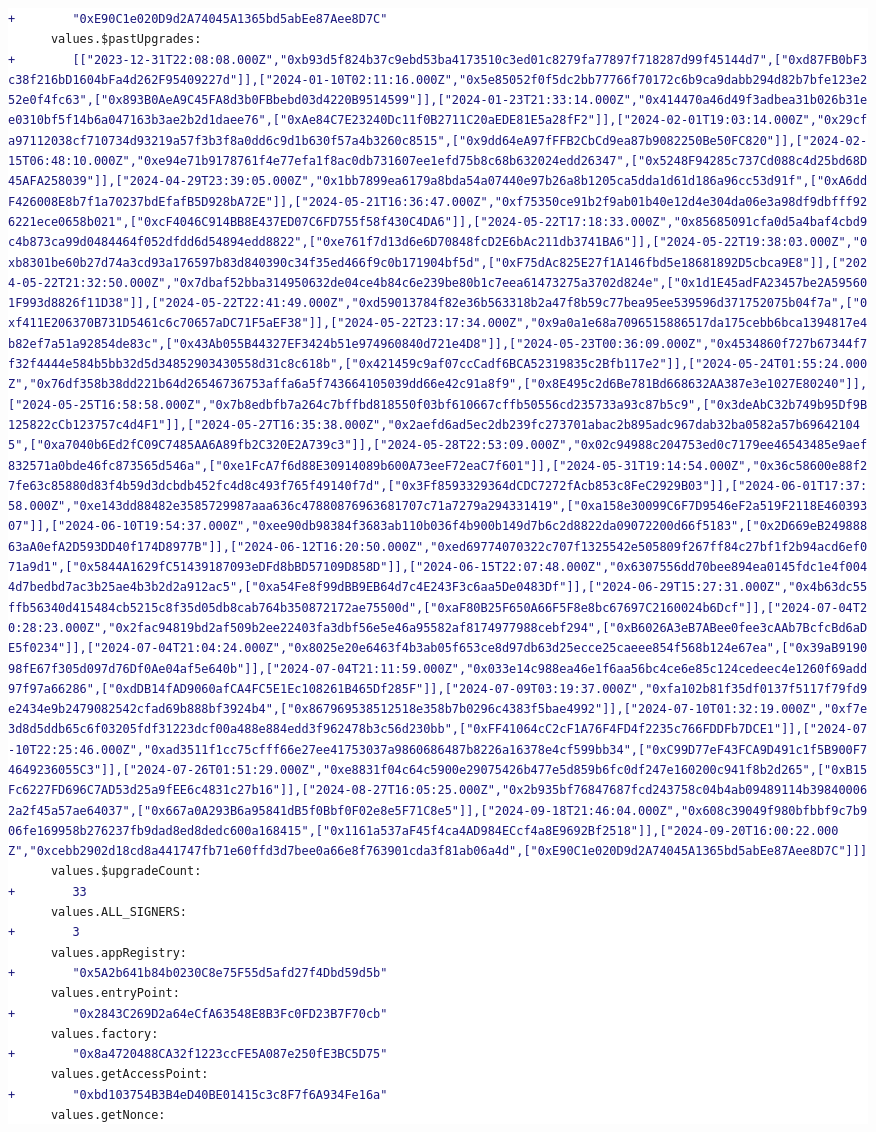 ```diff
+        "0xE90C1e020D9d2A74045A1365bd5abEe87Aee8D7C"
      values.$pastUpgrades:
+        [["2023-12-31T22:08:08.000Z","0xb93d5f824b37c9ebd53ba4173510c3ed01c8279fa77897f718287d99f45144d7",["0xd87FB0bF3c38f216bD1604bFa4d262F95409227d"]],["2024-01-10T02:11:16.000Z","0x5e85052f0f5dc2bb77766f70172c6b9ca9dabb294d82b7bfe123e252e0f4fc63",["0x893B0AeA9C45FA8d3b0FBbebd03d4220B9514599"]],["2024-01-23T21:33:14.000Z","0x414470a46d49f3adbea31b026b31ee0310bf5f14b6a047163b3ae2b2d1daee76",["0xAe84C7E23240Dc11f0B2711C20aEDE81E5a28fF2"]],["2024-02-01T19:03:14.000Z","0x29cfa97112038cf710734d93219a57f3b3f8a0dd6c9d1b630f57a4b3260c8515",["0x9dd64eA97fFFB2CbCd9ea87b9082250Be50FC820"]],["2024-02-15T06:48:10.000Z","0xe94e71b9178761f4e77efa1f8ac0db731607ee1efd75b8c68b632024edd26347",["0x5248F94285c737Cd088c4d25bd68D45AFA258039"]],["2024-04-29T23:39:05.000Z","0x1bb7899ea6179a8bda54a07440e97b26a8b1205ca5dda1d61d186a96cc53d91f",["0xA6ddF426008E8b7f1a70237bdEfafB5D928bA72E"]],["2024-05-21T16:36:47.000Z","0xf75350ce91b2f9ab01b40e12d4e304da06e3a98df9dbfff926221ece0658b021",["0xcF4046C914BB8E437ED07C6FD755f58f430C4DA6"]],["2024-05-22T17:18:33.000Z","0x85685091cfa0d5a4baf4cbd9c4b873ca99d0484464f052dfdd6d54894edd8822",["0xe761f7d13d6e6D70848fcD2E6bAc211db3741BA6"]],["2024-05-22T19:38:03.000Z","0xb8301be60b27d74a3cd93a176597b83d840390c34f35ed466f9c0b171904bf5d",["0xF75dAc825E27f1A146fbd5e18681892D5cbca9E8"]],["2024-05-22T21:32:50.000Z","0x7dbaf52bba314950632de04ce4b84c6e239be80b1c7eea61473275a3702d824e",["0x1d1E45adFA23457be2A595601F993d8826f11D38"]],["2024-05-22T22:41:49.000Z","0xd59013784f82e36b563318b2a47f8b59c77bea95ee539596d371752075b04f7a",["0xf411E206370B731D5461c6c70657aDC71F5aEF38"]],["2024-05-22T23:17:34.000Z","0x9a0a1e68a7096515886517da175cebb6bca1394817e4b82ef7a51a92854de83c",["0x43Ab055B44327EF3424b51e974960840d721e4D8"]],["2024-05-23T00:36:09.000Z","0x4534860f727b67344f7f32f4444e584b5bb32d5d34852903430558d31c8c618b",["0x421459c9af07ccCadf6BCA52319835c2Bfb117e2"]],["2024-05-24T01:55:24.000Z","0x76df358b38dd221b64d26546736753affa6a5f743664105039dd66e42c91a8f9",["0x8E495c2d6Be781Bd668632AA387e3e1027E80240"]],["2024-05-25T16:58:58.000Z","0x7b8edbfb7a264c7bffbd818550f03bf610667cffb50556cd235733a93c87b5c9",["0x3deAbC32b749b95Df9B125822cCb123757c4d4F1"]],["2024-05-27T16:35:38.000Z","0x2aefd6ad5ec2db239fc273701abac2b895adc967dab32ba0582a57b696421045",["0xa7040b6Ed2fC09C7485AA6A89fb2C320E2A739c3"]],["2024-05-28T22:53:09.000Z","0x02c94988c204753ed0c7179ee46543485e9aef832571a0bde46fc873565d546a",["0xe1FcA7f6d88E30914089b600A73eeF72eaC7f601"]],["2024-05-31T19:14:54.000Z","0x36c58600e88f27fe63c85880d83f4b59d3dcbdb452fc4d8c493f765f49140f7d",["0x3Ff8593329364dCDC7272fAcb853c8FeC2929B03"]],["2024-06-01T17:37:58.000Z","0xe143dd88482e3585729987aaa636c47880876963681707c71a7279a294331419",["0xa158e30099C6F7D9546eF2a519F2118E46039307"]],["2024-06-10T19:54:37.000Z","0xee90db98384f3683ab110b036f4b900b149d7b6c2d8822da09072200d66f5183",["0x2D669eB24988863aA0efA2D593DD40f174D8977B"]],["2024-06-12T16:20:50.000Z","0xed69774070322c707f1325542e505809f267ff84c27bf1f2b94acd6ef071a9d1",["0x5844A1629fC51439187093eDFd8bBD57109D858D"]],["2024-06-15T22:07:48.000Z","0x6307556dd70bee894ea0145fdc1e4f0044d7bedbd7ac3b25ae4b3b2d2a912ac5",["0xa54Fe8f99dBB9EB64d7c4E243F3c6aa5De0483Df"]],["2024-06-29T15:27:31.000Z","0x4b63dc55ffb56340d415484cb5215c8f35d05db8cab764b350872172ae75500d",["0xaF80B25F650A66F5F8e8bc67697C2160024b6Dcf"]],["2024-07-04T20:28:23.000Z","0x2fac94819bd2af509b2ee22403fa3dbf56e5e46a95582af8174977988cebf294",["0xB6026A3eB7ABee0fee3cAAb7BcfcBd6aDE5f0234"]],["2024-07-04T21:04:24.000Z","0x8025e20e6463f4b3ab05f653ce8d97db63d25ecce25caeee854f568b124e67ea",["0x39aB919098fE67f305d097d76Df0Ae04af5e640b"]],["2024-07-04T21:11:59.000Z","0x033e14c988ea46e1f6aa56bc4ce6e85c124cedeec4e1260f69add97f97a66286",["0xdDB14fAD9060afCA4FC5E1Ec108261B465Df285F"]],["2024-07-09T03:19:37.000Z","0xfa102b81f35df0137f5117f79fd9e2434e9b2479082542cfad69b888bf3924b4",["0x867969538512518e358b7b0296c4383f5bae4992"]],["2024-07-10T01:32:19.000Z","0xf7e3d8d5ddb65c6f03205fdf31223dcf00a488e884edd3f962478b3c56d230bb",["0xFF41064cC2cF1A76F4FD4f2235c766FDDFb7DCE1"]],["2024-07-10T22:25:46.000Z","0xad3511f1cc75cfff66e27ee41753037a9860686487b8226a16378e4cf599bb34",["0xC99D77eF43FCA9D491c1f5B900F74649236055C3"]],["2024-07-26T01:51:29.000Z","0xe8831f04c64c5900e29075426b477e5d859b6fc0df247e160200c941f8b2d265",["0xB15Fc6227FD696C7AD53d25a9fEE6c4831c27b16"]],["2024-08-27T16:05:25.000Z","0x2b935bf76847687fcd243758c04b4ab09489114b398400062a2f45a57ae64037",["0x667a0A293B6a95841dB5f0Bbf0F02e8e5F71C8e5"]],["2024-09-18T21:46:04.000Z","0x608c39049f980bfbbf9c7b906fe169958b276237fb9dad8ed8dedc600a168415",["0x1161a537aF45f4ca4AD984ECcf4a8E9692Bf2518"]],["2024-09-20T16:00:22.000Z","0xcebb2902d18cd8a441747fb71e60ffd3d7bee0a66e8f763901cda3f81ab06a4d",["0xE90C1e020D9d2A74045A1365bd5abEe87Aee8D7C"]]]
      values.$upgradeCount:
+        33
      values.ALL_SIGNERS:
+        3
      values.appRegistry:
+        "0x5A2b641b84b0230C8e75F55d5afd27f4Dbd59d5b"
      values.entryPoint:
+        "0x2843C269D2a64eCfA63548E8B3Fc0FD23B7F70cb"
      values.factory:
+        "0x8a4720488CA32f1223ccFE5A087e250fE3BC5D75"
      values.getAccessPoint:
+        "0xbd103754B3B4eD40BE01415c3c8F7f6A934Fe16a"
      values.getNonce:
```